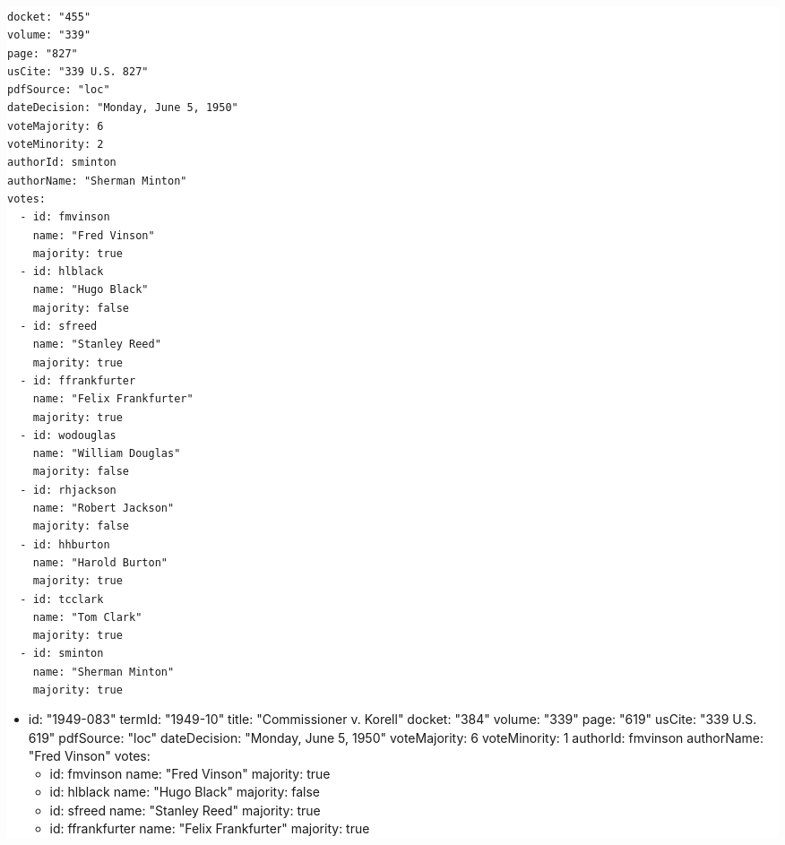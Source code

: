     docket: "455"
    volume: "339"
    page: "827"
    usCite: "339 U.S. 827"
    pdfSource: "loc"
    dateDecision: "Monday, June 5, 1950"
    voteMajority: 6
    voteMinority: 2
    authorId: sminton
    authorName: "Sherman Minton"
    votes:
      - id: fmvinson
        name: "Fred Vinson"
        majority: true
      - id: hlblack
        name: "Hugo Black"
        majority: false
      - id: sfreed
        name: "Stanley Reed"
        majority: true
      - id: ffrankfurter
        name: "Felix Frankfurter"
        majority: true
      - id: wodouglas
        name: "William Douglas"
        majority: false
      - id: rhjackson
        name: "Robert Jackson"
        majority: false
      - id: hhburton
        name: "Harold Burton"
        majority: true
      - id: tcclark
        name: "Tom Clark"
        majority: true
      - id: sminton
        name: "Sherman Minton"
        majority: true
  - id: "1949-083"
    termId: "1949-10"
    title: "Commissioner v. Korell"
    docket: "384"
    volume: "339"
    page: "619"
    usCite: "339 U.S. 619"
    pdfSource: "loc"
    dateDecision: "Monday, June 5, 1950"
    voteMajority: 6
    voteMinority: 1
    authorId: fmvinson
    authorName: "Fred Vinson"
    votes:
      - id: fmvinson
        name: "Fred Vinson"
        majority: true
      - id: hlblack
        name: "Hugo Black"
        majority: false
      - id: sfreed
        name: "Stanley Reed"
        majority: true
      - id: ffrankfurter
        name: "Felix Frankfurter"
        majority: true